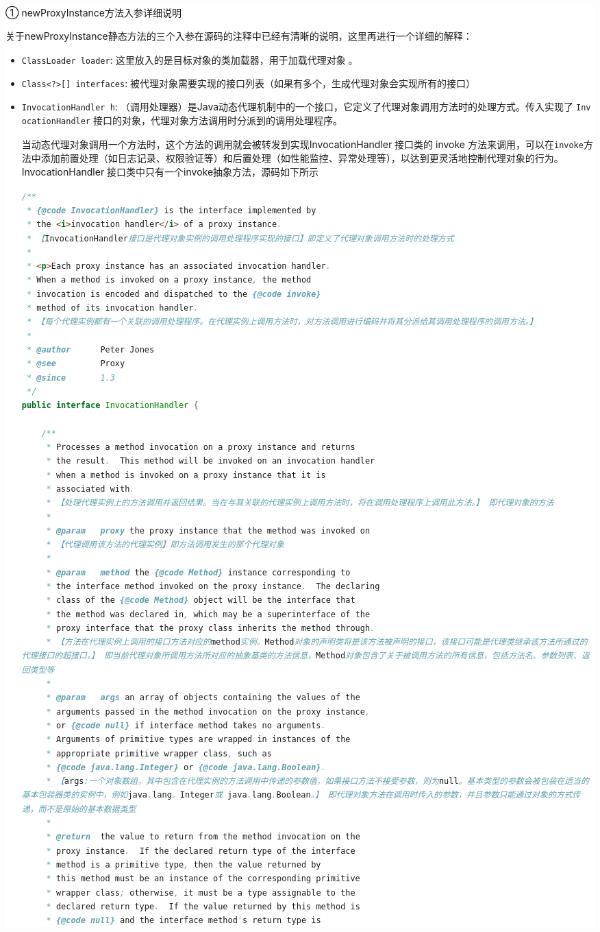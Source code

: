 ① newProxyInstance方法入参详细说明

关于newProxyInstance静态方法的三个入参在源码的注释中已经有清晰的说明，这里再进行一个详细的解释：

- `ClassLoader loader`: 这里放入的是目标对象的类加载器，用于加载代理对象 。

- `Class<?>[] interfaces`: 被代理对象需要实现的接口列表（如果有多个，生成代理对象会实现所有的接口）

- `InvocationHandler h`: （调用处理器）是Java动态代理机制中的一个接口，它定义了代理对象调用方法时的处理方式。传入实现了 `InvocationHandler` 接口的对象，代理对象方法调用时分派到的调用处理程序。

  当动态代理对象调用一个方法时，这个方法的调用就会被转发到实现InvocationHandler 接口类的 invoke 方法来调用，可以在`invoke`方法中添加前置处理（如日志记录、权限验证等）和后置处理（如性能监控、异常处理等），以达到更灵活地控制代理对象的行为。InvocationHandler 接口类中只有一个invoke抽象方法，源码如下所示

  ```java
  /**
   * {@code InvocationHandler} is the interface implemented by
   * the <i>invocation handler</i> of a proxy instance.
   * 【InvocationHandler接口是代理对象实例的调用处理程序实现的接口】即定义了代理对象调用方法时的处理方式
   *
   * <p>Each proxy instance has an associated invocation handler.
   * When a method is invoked on a proxy instance, the method
   * invocation is encoded and dispatched to the {@code invoke}
   * method of its invocation handler.
   * 【每个代理实例都有一个关联的调用处理程序。在代理实例上调用方法时，对方法调用进行编码并将其分派给其调用处理程序的调用方法。】
   *
   * @author      Peter Jones
   * @see         Proxy
   * @since       1.3
   */
  public interface InvocationHandler {
  
      /**
       * Processes a method invocation on a proxy instance and returns
       * the result.  This method will be invoked on an invocation handler
       * when a method is invoked on a proxy instance that it is
       * associated with.
       * 【处理代理实例上的方法调用并返回结果。当在与其关联的代理实例上调用方法时，将在调用处理程序上调用此方法。】 即代理对象的方法
       *
       * @param   proxy the proxy instance that the method was invoked on
       * 【代理调用该方法的代理实例】即方法调用发生的那个代理对象
       * 
       * @param   method the {@code Method} instance corresponding to
       * the interface method invoked on the proxy instance.  The declaring
       * class of the {@code Method} object will be the interface that
       * the method was declared in, which may be a superinterface of the
       * proxy interface that the proxy class inherits the method through.
       * 【方法在代理实例上调用的接口方法对应的method实例。Method对象的声明类将是该方法被声明的接口，该接口可能是代理类继承该方法所通过的代理接口的超接口。】 即当前代理对象所调用方法所对应的抽象基类的方法信息，Method对象包含了关于被调用方法的所有信息，包括方法名、参数列表、返回类型等
       * 
       * @param   args an array of objects containing the values of the
       * arguments passed in the method invocation on the proxy instance,
       * or {@code null} if interface method takes no arguments.
       * Arguments of primitive types are wrapped in instances of the
       * appropriate primitive wrapper class, such as
       * {@code java.lang.Integer} or {@code java.lang.Boolean}.
       * 【args:一个对象数组，其中包含在代理实例的方法调用中传递的参数值，如果接口方法不接受参数，则为null。基本类型的参数会被包装在适当的基本包装器类的实例中，例如java.lang。Integer或 java.lang.Boolean。】 即代理对象方法在调用时传入的参数，并且参数只能通过对象的方式传递，而不是原始的基本数据类型
       *
       * @return  the value to return from the method invocation on the
       * proxy instance.  If the declared return type of the interface
       * method is a primitive type, then the value returned by
       * this method must be an instance of the corresponding primitive
       * wrapper class; otherwise, it must be a type assignable to the
       * declared return type.  If the value returned by this method is
       * {@code null} and the interface method's return type is
  ```